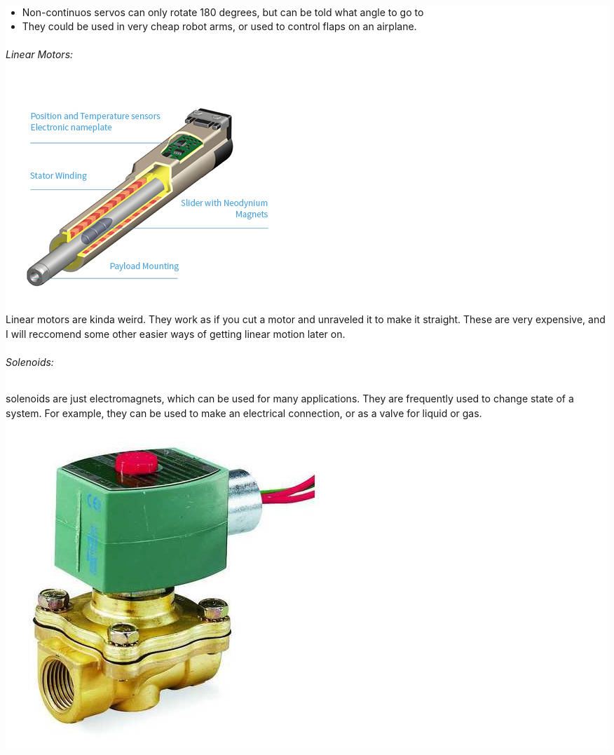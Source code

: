 * Non-continuos servos can only rotate 180 degrees, but can be told what angle to go to
* They could be used in very cheap robot arms, or used to control flaps on an airplane.

###### Linear Motors:

![](/assets/linearmotor.png)

Linear motors are kinda weird. They work as if you cut a motor and unraveled it to make it straight. These are very expensive, and I will reccomend some other easier ways of getting linear motion later on.

###### Solenoids:

solenoids are just electromagnets, which can be used for many applications. They are frequently used to change state of a system. For example, they can be used to make an electrical connection, or as a valve for liquid or gas.

![](/assets/solenoid.png)
